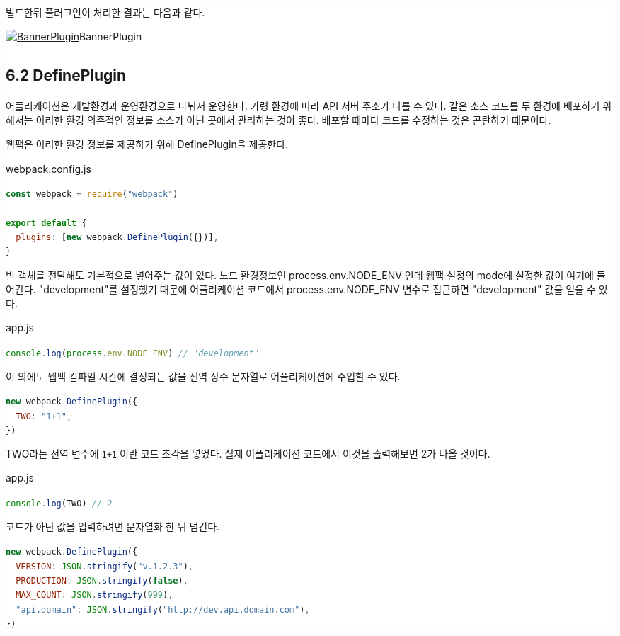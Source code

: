 빌드한뒤 플러그인이 처리한 결과는 다음과 같다.



[![BannerPlugin](https://jeonghwan-kim.github.io/static/71b220c1f0ff129008095b73de3bc52a/fee13/banner-plugin.jpg)](https://jeonghwan-kim.github.io/static/71b220c1f0ff129008095b73de3bc52a/72e01/banner-plugin.jpg)BannerPlugin



## 6.2 DefinePlugin

어플리케이션은 개발환경과 운영환경으로 나눠서 운영한다. 가령 환경에 따라 API 서버 주소가 다를 수 있다. 같은 소스 코드를 두 환경에 배포하기 위해서는 이러한 환경 의존적인 정보를 소스가 아닌 곳에서 관리하는 것이 좋다. 배포할 때마다 코드를 수정하는 것은 곤란하기 때문이다.

웹팩은 이러한 환경 정보를 제공하기 위해 [DefinePlugin](https://webpack.js.org/plugins/define-plugin/)을 제공한다.

webpack.config.js

```js
const webpack = require("webpack")

export default {
  plugins: [new webpack.DefinePlugin({})],
}
```

빈 객체를 전달해도 기본적으로 넣어주는 값이 있다. 노드 환경정보인 process.env.NODE_ENV 인데 웹팩 설정의 mode에 설정한 값이 여기에 들어간다. "development"를 설정했기 때문에 어플리케이션 코드에서 process.env.NODE_ENV 변수로 접근하면 "development" 값을 얻을 수 있다.

app.js

```js
console.log(process.env.NODE_ENV) // "development"
```

이 외에도 웹팩 컴파일 시간에 결정되는 값을 전역 상수 문자열로 어플리케이션에 주입할 수 있다.

```js
new webpack.DefinePlugin({
  TWO: "1+1",
})
```

TWO라는 전역 변수에 `1+1` 이란 코드 조각을 넣었다. 실제 어플리케이션 코드에서 이것을 출력해보면 2가 나올 것이다.

app.js

```js
console.log(TWO) // 2
```

코드가 아닌 값을 입력하려면 문자열화 한 뒤 넘긴다.

```js
new webpack.DefinePlugin({
  VERSION: JSON.stringify("v.1.2.3"),
  PRODUCTION: JSON.stringify(false),
  MAX_COUNT: JSON.stringify(999),
  "api.domain": JSON.stringify("http://dev.api.domain.com"),
})
```
